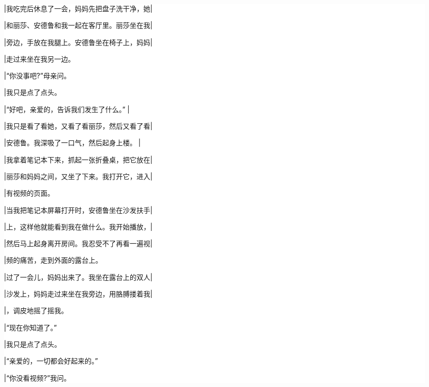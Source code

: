 |我吃完后休息了一会，妈妈先把盘子洗干净，她|

|和丽莎、安德鲁和我一起在客厅里。丽莎坐在我|

|旁边，手放在我腿上。安德鲁坐在椅子上，妈妈|

|走过来坐在我另一边。

|“你没事吧?”母亲问。

|我只是点了点头。

|“好吧，亲爱的，告诉我们发生了什么。”      |

|我只是看了看她，又看了看丽莎，然后又看了看|

|安德鲁。我深吸了一口气，然后起身上楼。    |

|我拿着笔记本下来，抓起一张折叠桌，把它放在|

|丽莎和妈妈之间，又坐了下来。我打开它，进入|

|有视频的页面。

|当我把笔记本屏幕打开时，安德鲁坐在沙发扶手|

|上，这样他就能看到我在做什么。我开始播放，|

|然后马上起身离开房间。我忍受不了再看一遍视|

|频的痛苦，走到外面的露台上。

|过了一会儿，妈妈出来了。我坐在露台上的双人|

|沙发上，妈妈走过来坐在我旁边，用胳膊搂着我|

|，调皮地摇了摇我。

|“现在你知道了。”

|我只是点了点头。

|“亲爱的，一切都会好起来的。”

|“你没看视频?”我问。
